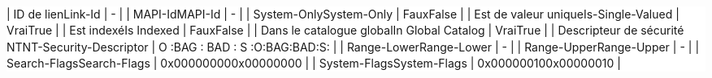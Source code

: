 | <span data-ttu-id="0b09d-212">ID de lien</span><span class="sxs-lookup"><span data-stu-id="0b09d-212">Link-Id</span></span>                | \-                                                                                                                                                                                                                                                                                                       |
| <span data-ttu-id="0b09d-213">MAPI-Id</span><span class="sxs-lookup"><span data-stu-id="0b09d-213">MAPI-Id</span></span>                | \-                                                                                                                                                                                                                                                                                                       |
| <span data-ttu-id="0b09d-214">System-Only</span><span class="sxs-lookup"><span data-stu-id="0b09d-214">System-Only</span></span>            | <span data-ttu-id="0b09d-215">Faux</span><span class="sxs-lookup"><span data-stu-id="0b09d-215">False</span></span>                                                                                                                                                                                                                                                                                                    |
| <span data-ttu-id="0b09d-216">Est de valeur unique</span><span class="sxs-lookup"><span data-stu-id="0b09d-216">Is-Single-Valued</span></span>       | <span data-ttu-id="0b09d-217">Vrai</span><span class="sxs-lookup"><span data-stu-id="0b09d-217">True</span></span>                                                                                                                                                                                                                                                                                                     |
| <span data-ttu-id="0b09d-218">Est indexé</span><span class="sxs-lookup"><span data-stu-id="0b09d-218">Is Indexed</span></span>             | <span data-ttu-id="0b09d-219">Faux</span><span class="sxs-lookup"><span data-stu-id="0b09d-219">False</span></span>                                                                                                                                                                                                                                                                                                    |
| <span data-ttu-id="0b09d-220">Dans le catalogue global</span><span class="sxs-lookup"><span data-stu-id="0b09d-220">In Global Catalog</span></span>      | <span data-ttu-id="0b09d-221">Vrai</span><span class="sxs-lookup"><span data-stu-id="0b09d-221">True</span></span>                                                                                                                                                                                                                                                                                                     |
| <span data-ttu-id="0b09d-222">Descripteur de sécurité NT</span><span class="sxs-lookup"><span data-stu-id="0b09d-222">NT-Security-Descriptor</span></span> | <span data-ttu-id="0b09d-223">O :BAG : BAD : S :</span><span class="sxs-lookup"><span data-stu-id="0b09d-223">O:BAG:BAD:S:</span></span>                                                                                                                                                                                                                                                                                             |
| <span data-ttu-id="0b09d-224">Range-Lower</span><span class="sxs-lookup"><span data-stu-id="0b09d-224">Range-Lower</span></span>            | \-                                                                                                                                                                                                                                                                                                       |
| <span data-ttu-id="0b09d-225">Range-Upper</span><span class="sxs-lookup"><span data-stu-id="0b09d-225">Range-Upper</span></span>            | \-                                                                                                                                                                                                                                                                                                       |
| <span data-ttu-id="0b09d-226">Search-Flags</span><span class="sxs-lookup"><span data-stu-id="0b09d-226">Search-Flags</span></span>           | <span data-ttu-id="0b09d-227">0x00000000</span><span class="sxs-lookup"><span data-stu-id="0b09d-227">0x00000000</span></span>                                                                                                                                                                                                                                                                                               |
| <span data-ttu-id="0b09d-228">System-Flags</span><span class="sxs-lookup"><span data-stu-id="0b09d-228">System-Flags</span></span>           | <span data-ttu-id="0b09d-229">0x00000010</span><span class="sxs-lookup"><span data-stu-id="0b09d-229">0x00000010</span></span>                                                                                                                                                                                                                                                                                               |